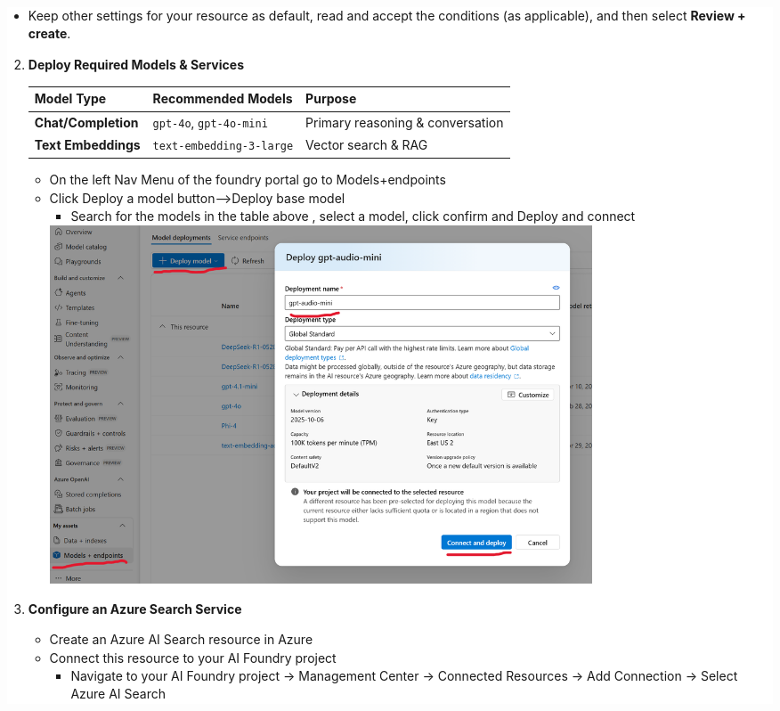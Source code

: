    - Keep other settings for your resource as default, read and accept the conditions (as applicable), and then select **Review + create**.
   
2. **Deploy Required Models & Services**
   
   | Model Type | Recommended Models | Purpose |
   |------------|-------------------|---------|
   | **Chat/Completion** | `gpt-4o`, `gpt-4o-mini` | Primary reasoning & conversation |
   | **Text Embeddings** | `text-embedding-3-large` | Vector search & RAG |

   - On the left Nav Menu of the foundry portal go to Models+endpoints
   - Click Deploy a model button-->Deploy base model
      - Search for the models in the table above , select a model, click confirm and Deploy and connect
       <img src="images/DeployModels.png" width="75%"/>

3. **Configure an Azure Search Service**
   - Create an Azure AI Search resource in Azure
   - Connect this resource to your AI Foundry project
      - Navigate to your AI Foundry project → Management Center → Connected Resources → Add Connection → Select Azure AI Search